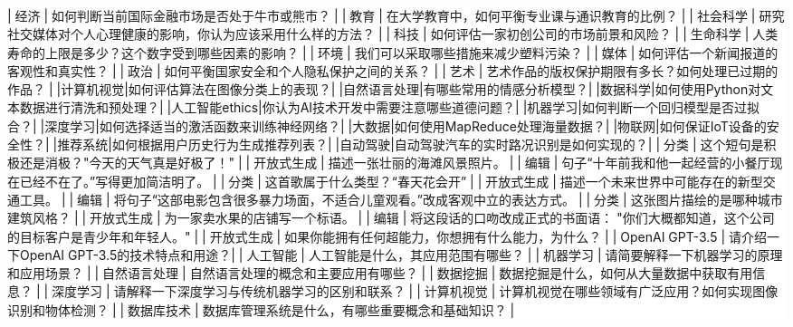 | 经济 | 如何判断当前国际金融市场是否处于牛市或熊市？ |
| 教育 | 在大学教育中，如何平衡专业课与通识教育的比例？ |
| 社会科学 | 研究社交媒体对个人心理健康的影响，你认为应该采用什么样的方法？ |
| 科技 | 如何评估一家初创公司的市场前景和风险？ |
| 生命科学 | 人类寿命的上限是多少？这个数字受到哪些因素的影响？ |
| 环境 | 我们可以采取哪些措施来减少塑料污染？ |
| 媒体 | 如何评估一个新闻报道的客观性和真实性？ |
| 政治 | 如何平衡国家安全和个人隐私保护之间的关系？ |
| 艺术 | 艺术作品的版权保护期限有多长？如何处理已过期的作品？ |
|计算机视觉|如何评估算法在图像分类上的表现？|
|自然语言处理|有哪些常用的情感分析模型？|
|数据科学|如何使用Python对文本数据进行清洗和预处理？|
|人工智能ethics|你认为AI技术开发中需要注意哪些道德问题？|
|机器学习|如何判断一个回归模型是否过拟合？|
|深度学习|如何选择适当的激活函数来训练神经网络？|
|大数据|如何使用MapReduce处理海量数据？|
|物联网|如何保证IoT设备的安全性？|
|推荐系统|如何根据用户历史行为生成推荐列表？|
|自动驾驶|自动驾驶汽车的实时路况识别是如何实现的？|
| 分类 | 这个短句是积极还是消极？"今天的天气真是好极了！" |
| 开放式生成 | 描述一张壮丽的海滩风景照片。 |
| 编辑 | 句子“十年前我和他一起经营的小餐厅现在已经不在了。”写得更加简洁明了。 |
| 分类 | 这首歌属于什么类型？“春天花会开” |
| 开放式生成 | 描述一个未来世界中可能存在的新型交通工具。 |
| 编辑 | 将句子“这部电影包含很多暴力场面，不适合儿童观看。”改成客观中立的表达方式。 |
| 分类 | 这张图片描绘的是哪种城市建筑风格？ |
| 开放式生成 | 为一家卖水果的店铺写一个标语。 |
| 编辑 | 将这段话的口吻改成正式的书面语： "你们大概都知道，这个公司的目标客户是青少年和年轻人。" |
| 开放式生成 | 如果你能拥有任何超能力，你想拥有什么能力，为什么？ |
| OpenAI GPT-3.5 | 请介绍一下OpenAI GPT-3.5的技术特点和用途？|
| 人工智能 | 人工智能是什么，其应用范围有哪些？ |
| 机器学习 | 请简要解释一下机器学习的原理和应用场景？ |
| 自然语言处理 | 自然语言处理的概念和主要应用有哪些？ |
| 数据挖掘 | 数据挖掘是什么，如何从大量数据中获取有用信息？ |
| 深度学习 | 请解释一下深度学习与传统机器学习的区别和联系？ |
| 计算机视觉 | 计算机视觉在哪些领域有广泛应用？如何实现图像识别和物体检测？ |
| 数据库技术 | 数据库管理系统是什么，有哪些重要概念和基础知识？ |